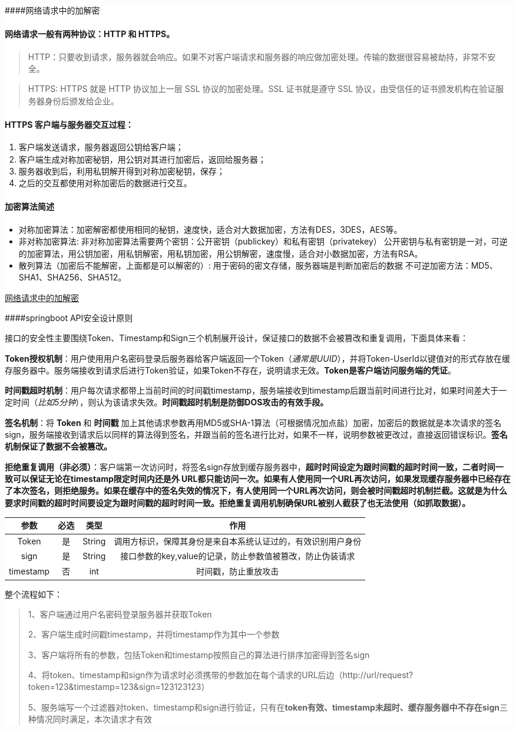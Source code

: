 ####网络请求中的加解密

#### 网络请求一般有两种协议：HTTP 和 HTTPS。

> HTTP：只要收到请求，服务器就会响应。如果不对客户端请求和服务器的响应做加密处理。传输的数据很容易被劫持，非常不安全。

> HTTPS: HTTPS 就是 HTTP 协议加上一层 SSL 协议的加密处理。SSL 证书就是遵守 SSL 协议，由受信任的证书颁发机构在验证服务器身份后颁发给企业。

#### HTTPS 客户端与服务器交互过程：

1. 客户端发送请求，服务器返回公钥给客户端；
2. 客户端生成对称加密秘钥，用公钥对其进行加密后，返回给服务器；
3. 服务器收到后，利用私钥解开得到对称加密秘钥，保存；
4. 之后的交互都使用对称加密后的数据进行交互。

#### 加密算法简述

- 对称加密算法：加密解密都使用相同的秘钥，速度快，适合对大数据加密，方法有DES，3DES，AES等。
- 非对称加密算法: 非对称加密算法需要两个密钥：公开密钥（publickey）和私有密钥（privatekey）
  公开密钥与私有密钥是一对，可逆的加密算法，用公钥加密，用私钥解密，用私钥加密，用公钥解密，速度慢，适合对小数据加密，方法有RSA。
- 散列算法（加密后不能解密，上面都是可以解密的）: 用于密码的密文存储，服务器端是判断加密后的数据
  不可逆加密方法：MD5、SHA1、SHA256、SHA512。

[网络请求中的加解密](https://www.jianshu.com/p/623007e3ae34)

####springboot API安全设计原则

接口的安全性主要围绕Token、Timestamp和Sign三个机制展开设计，保证接口的数据不会被篡改和重复调用，下面具体来看：

**Token授权机制**：用户使用用户名密码登录后服务器给客户端返回一个Token（*通常是UUID*），并将Token-UserId以键值对的形式存放在缓存服务器中。服务端接收到请求后进行Token验证，如果Token不存在，说明请求无效。**Token是客户端访问服务端的凭证**。

**时间戳超时机制**：用户每次请求都带上当前时间的时间戳timestamp，服务端接收到timestamp后跟当前时间进行比对，如果时间差大于一定时间（*比如5分钟*），则认为该请求失效。**时间戳超时机制是防御DOS攻击的有效手段。**

**签名机制**：将 **Token** 和 **时间戳** 加上其他请求参数再用MD5或SHA-1算法（可根据情况加点盐）加密，加密后的数据就是本次请求的签名sign，服务端接收到请求后以同样的算法得到签名，并跟当前的签名进行比对，如果不一样，说明参数被更改过，直接返回错误标识。**签名机制保证了数据不会被篡改。**

**拒绝重复调用（非必须）**：客户端第一次访问时，将签名sign存放到缓存服务器中，**超时时间设定为跟时间戳的超时时间一致，**二者时间一致可以保证无论在timestamp限定时间内还是外 URL都只能访问一次。如果有人使用同一个URL再次访问，如果发现缓存服务器中已经存在了本次签名，则拒绝服务。如果在缓存中的签名失效的情况下，有人使用同一个URL再次访问，则会被时间戳超时机制拦截。这就是为什么要求时间戳的超时时间要设定为跟时间戳的超时时间一致**。拒绝重复调用机制确保URL被别人截获了也无法使用（如抓取数据）。**

| 参数 | 必选 | 类型 | 作用 |
| :----: | :----: | :----: | :----: |
| Token | 是 | String | 调用方标识，保障其身份是来自本系统认证过的，有效识别用户身份 |
| sign | 是 | String | 接口参数的key,value的记录，防止参数值被篡改，防止伪装请求 |
| timestamp | 否 | int | 时间戳，防止重放攻击 |

整个流程如下：

> 1、客户端通过用户名密码登录服务器并获取Token
>
> 2、客户端生成时间戳timestamp，并将timestamp作为其中一个参数
>
> 3、客户端将所有的参数，包括Token和timestamp按照自己的算法进行排序加密得到签名sign
>
> 4、将token、timestamp和sign作为请求时必须携带的参数加在每个请求的URL后边（http://url/request?token=123&timestamp=123&sign=123123123）
>
> 5、服务端写一个过滤器对token、timestamp和sign进行验证，只有在**token有效、timestamp未超时、缓存服务器中不存在sign**三种情况同时满足，本次请求才有效
